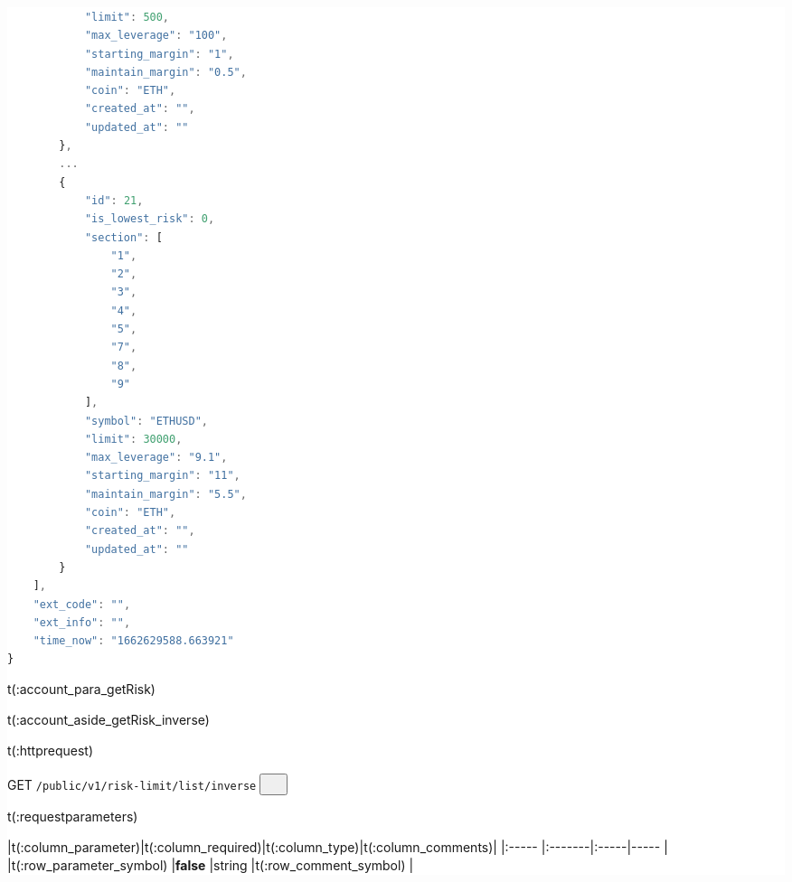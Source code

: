 ```javascript
            "limit": 500,
            "max_leverage": "100",
            "starting_margin": "1",
            "maintain_margin": "0.5",
            "coin": "ETH",
            "created_at": "",
            "updated_at": ""
        },
        ...
        {
            "id": 21,
            "is_lowest_risk": 0,
            "section": [
                "1",
                "2",
                "3",
                "4",
                "5",
                "7",
                "8",
                "9"
            ],
            "symbol": "ETHUSD",
            "limit": 30000,
            "max_leverage": "9.1",
            "starting_margin": "11",
            "maintain_margin": "5.5",
            "coin": "ETH",
            "created_at": "",
            "updated_at": ""
        }
    ],
    "ext_code": "",
    "ext_info": "",
    "time_now": "1662629588.663921"
}
```

t(:account_para_getRisk)

<aside class="notice">
t(:account_aside_getRisk_inverse)
</aside>

<p class="fake_header">t(:httprequest)</p>
GET
<code><span id=oawrlList>/public/v1/risk-limit/list/inverse</span></code>
<button class="clipboard_button" data-clipboard-action="copy" data-clipboard-target="#oawrlList"><img src="/images/copy_to_clipboard.png" height=15 width=15></img></button>

<p class="fake_header">t(:requestparameters)</p>
|t(:column_parameter)|t(:column_required)|t(:column_type)|t(:column_comments)|
|:----- |:-------|:-----|----- |
|t(:row_parameter_symbol) |<b>false</b> |string |t(:row_comment_symbol) |
